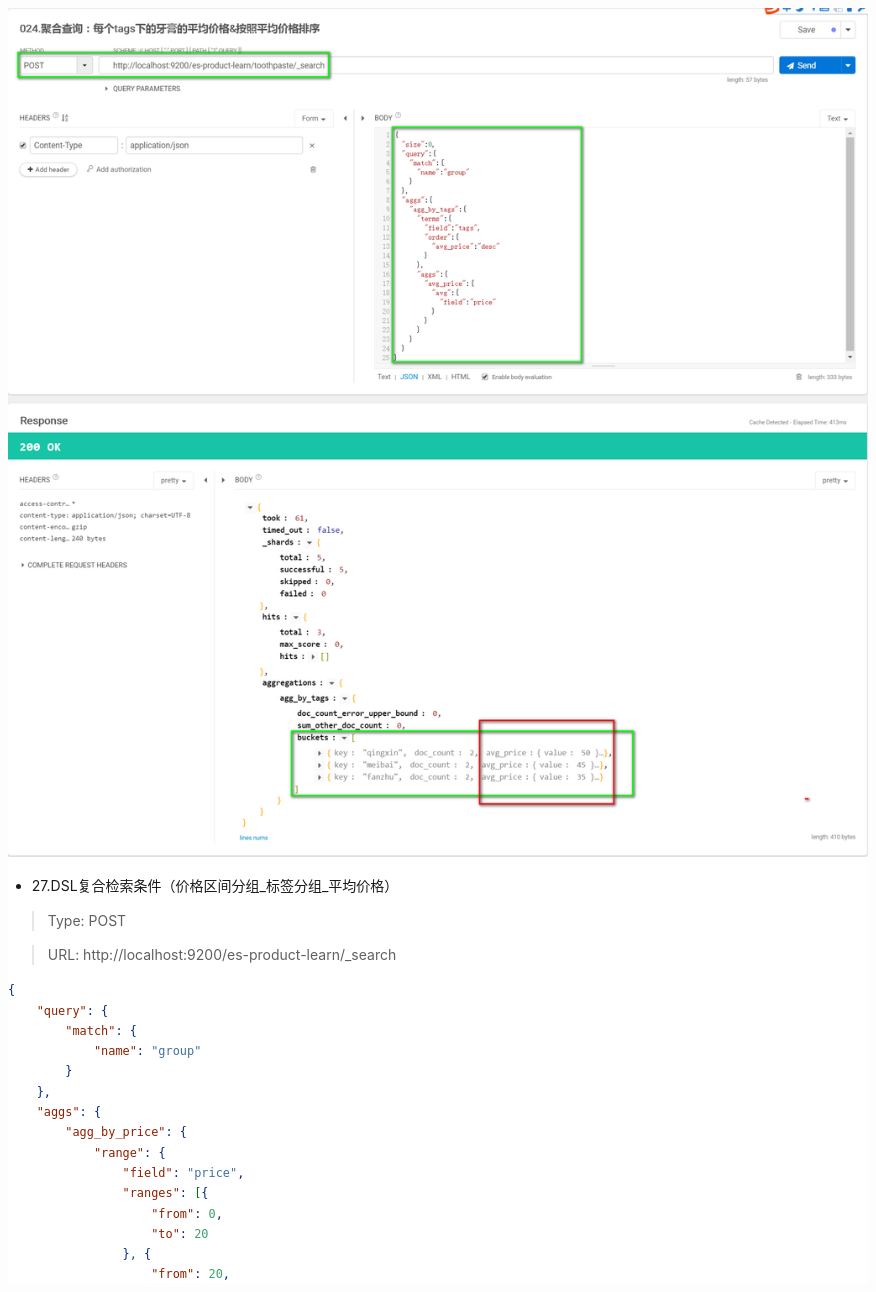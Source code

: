 ![026.DSL检索（查询每个tags下的商品的平均价格并且排序）](./photos/restfulapi/026.DSL检索（查询每个tags下的商品的平均价格并且排序）.png)

* 27.DSL复合检索条件（价格区间分组_标签分组_平均价格）
> Type: POST

> URL: http://localhost:9200/es-product-learn/_search
```json
{
	"query": {
		"match": {
			"name": "group"
		}
	},
	"aggs": {
		"agg_by_price": {
			"range": {
				"field": "price",
				"ranges": [{
					"from": 0,
					"to": 20
				}, {
					"from": 20,
```